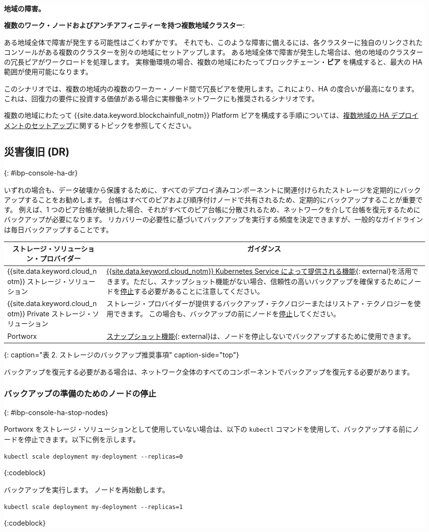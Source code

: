    **地域の障害。**

   **複数のワーク・ノードおよびアンチアフィニティーを持つ複数地域クラスター**:

   ある地域全体で障害が発生する可能性はごくわずかです。 それでも、このような障害に備えるには、各クラスターに独自のリンクされたコンソールがある複数のクラスターを別々の地域にセットアップします。 ある地域全体で障害が発生した場合は、他の地域のクラスターの冗長ピアがワークロードを処理します。 実稼働環境の場合、複数の地域にわたってブロックチェーン・**ピア** を構成すると、最大の HA 範囲が使用可能になります。

   このシナリオでは、複数の地域内の複数のワーカー・ノード間で冗長ピアを使用します。これにより、HA の度合いが最高になります。 これは、回復力の要件に投資する価値がある場合に実稼働ネットワークにも推奨されるシナリオです。  

   複数の地域にわたって {{site.data.keyword.blockchainfull_notm}} Platform ピアを構成する手順については、[複数地域の HA デプロイメントのセットアップ](/docs/services/blockchain?topic=blockchain-ibp-console-hadr-mr)に関するトピックを参照してください。


## 災害復旧 (DR)
{: #ibp-console-ha-dr}

いずれの場合も、データ破壊から保護するために、すべてのデプロイ済みコンポーネントに関連付けられたストレージを定期的にバックアップすることをお勧めします。 台帳はすべてのピアおよび順序付けノードで共有されるため、定期的にバックアップすることが重要です。 例えば、1 つのピア台帳が破損した場合、それがすべてのピア台帳に分散されるため、ネットワークを介して台帳を復元するためにバックアップが必要になります。 リカバリーの必要性に基づいてバックアップを実行する頻度を決定できますが、一般的なガイドラインは毎日バックアップすることです。  

| ストレージ・ソリューション・プロバイダー | ガイダンス |
|----------|---------|
| {{site.data.keyword.cloud_notm}} ストレージ・ソリューション | [{{site.data.keyword.cloud_notm}} Kubernetes Service によって提供される機能](/docs/services/RegistryImages/ibm-backup-restore?topic=RegistryImages-ibmbackup_restore_starter#ibmbackup_restore_starter){: external}を活用できます。ただし、スナップショット機能がない場合、信頼性の高いバックアップを確保するためにノードを[停止](#ibp-console-ha-stop-nodes)する必要があることに注意してください。  |
| {{site.data.keyword.cloud_notm}} Private ストレージ・ソリューション | ストレージ・プロバイダーが提供するバックアップ・テクノロジーまたはリストア・テクノロジーを使用できます。 この場合も、バックアップの前にノードを[停止](#ibp-console-ha-stop-nodes)してください。 |
| Portworx | [スナップショット機能](https://docs.portworx.com/portworx-install-with-kubernetes/cloud/ibm/#prerequisites){: external}は、ノードを停止しないでバックアップするために使用できます。 |
{: caption="表 2. ストレージのバックアップ推奨事項" caption-side="top"}

バックアップを復元する必要がある場合は、ネットワーク全体のすべてのコンポーネントでバックアップを復元する必要があります。

### バックアップの準備のためのノードの停止
{: #ibp-console-ha-stop-nodes}

Portworx をストレージ・ソリューションとして使用していない場合は、以下の `kubectl` コマンドを使用して、バックアップする前にノードを停止できます。以下に例を示します。

   ```
   kubectl scale deployment my-deployment --replicas=0
   ```
   {:codeblock}

   バックアップを実行します。
   ノードを再始動します。

   ```
   kubectl scale deployment my-deployment --replicas=1
   ```
   {:codeblock}
